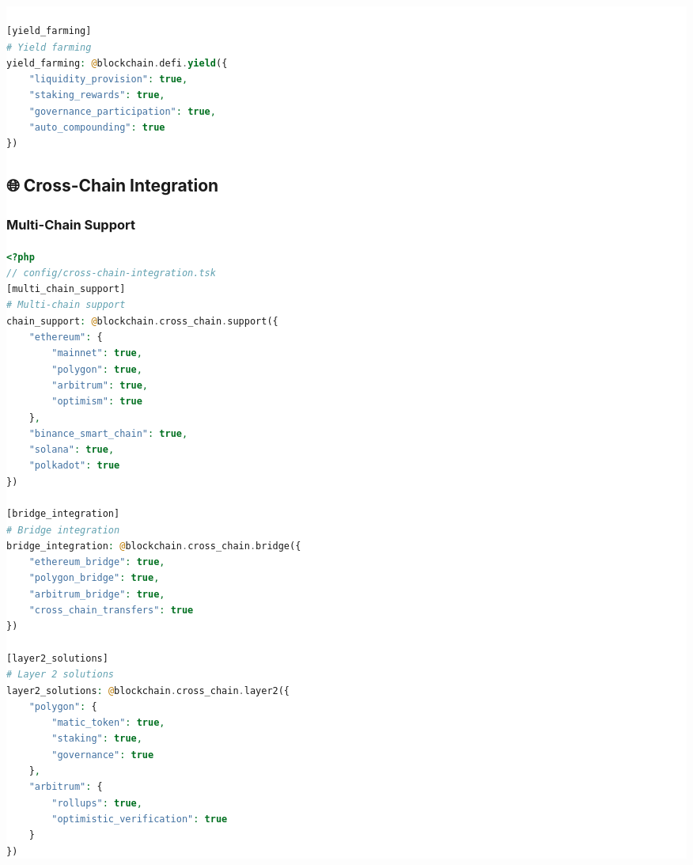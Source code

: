 ```php

[yield_farming]
# Yield farming
yield_farming: @blockchain.defi.yield({
    "liquidity_provision": true,
    "staking_rewards": true,
    "governance_participation": true,
    "auto_compounding": true
})
```

## 🌐 Cross-Chain Integration

### Multi-Chain Support

```php
<?php
// config/cross-chain-integration.tsk
[multi_chain_support]
# Multi-chain support
chain_support: @blockchain.cross_chain.support({
    "ethereum": {
        "mainnet": true,
        "polygon": true,
        "arbitrum": true,
        "optimism": true
    },
    "binance_smart_chain": true,
    "solana": true,
    "polkadot": true
})

[bridge_integration]
# Bridge integration
bridge_integration: @blockchain.cross_chain.bridge({
    "ethereum_bridge": true,
    "polygon_bridge": true,
    "arbitrum_bridge": true,
    "cross_chain_transfers": true
})

[layer2_solutions]
# Layer 2 solutions
layer2_solutions: @blockchain.cross_chain.layer2({
    "polygon": {
        "matic_token": true,
        "staking": true,
        "governance": true
    },
    "arbitrum": {
        "rollups": true,
        "optimistic_verification": true
    }
})
```
